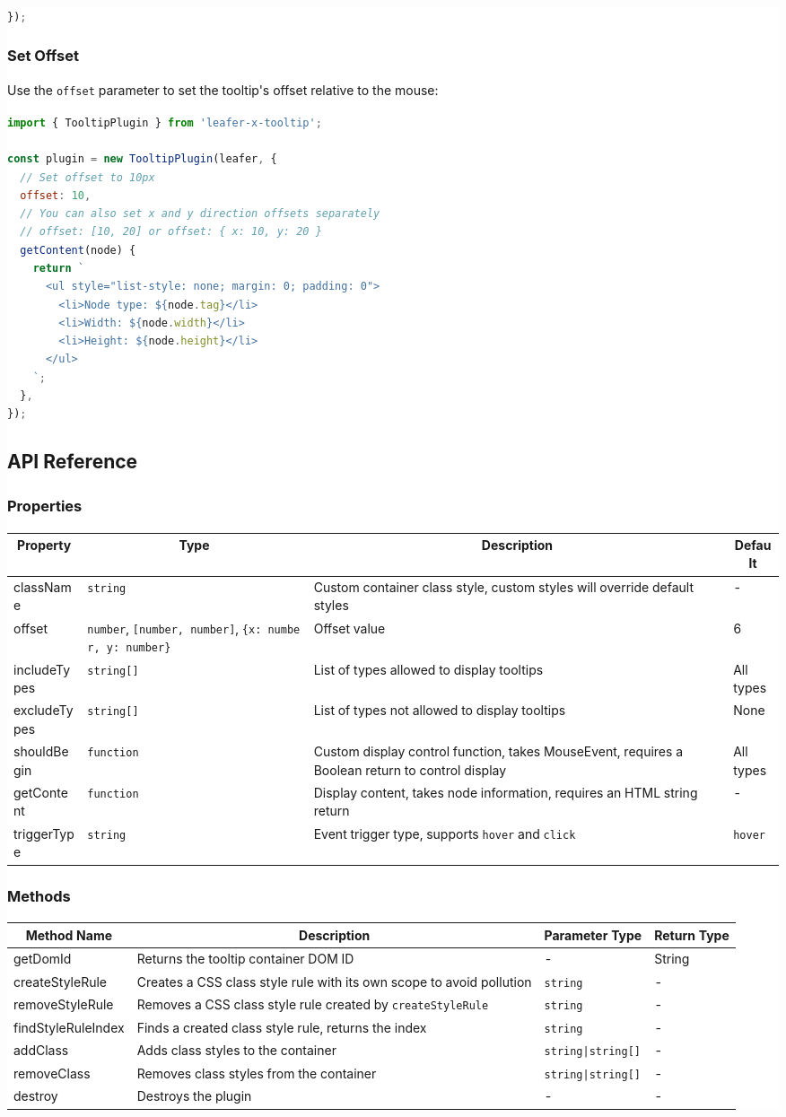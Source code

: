 ```javascript
});
```

### Set Offset

Use the `offset` parameter to set the tooltip's offset relative to the mouse:

```javascript
import { TooltipPlugin } from 'leafer-x-tooltip';

const plugin = new TooltipPlugin(leafer, {
  // Set offset to 10px
  offset: 10,
  // You can also set x and y direction offsets separately
  // offset: [10, 20] or offset: { x: 10, y: 20 }
  getContent(node) {
    return `
      <ul style="list-style: none; margin: 0; padding: 0">
        <li>Node type: ${node.tag}</li>
        <li>Width: ${node.width}</li>
        <li>Height: ${node.height}</li>
      </ul>
    `;
  },
});
```

## API Reference

### Properties

| Property      | Type    | Description                                             | Default |
|--------------|-------|------------------------------------------------|------|
| className    | `string` | Custom container class style, custom styles will override default styles | -    |
| offset    | `number`, `[number, number]`, `{x: number, y: number}` | Offset value                          | 6    |
| includeTypes | `string[]`  | List of types allowed to display tooltips                         | All types |
| excludeTypes | `string[]`  | List of types not allowed to display tooltips                         | None |
| shouldBegin  | `function`  | Custom display control function, takes MouseEvent, requires a Boolean return to control display | All types |
| getContent   | `function`  | Display content, takes node information, requires an HTML string return               | -    |
| triggerType   | `string`  | Event trigger type, supports `hover` and `click`               | `hover`    |

### Methods

| Method Name         | Description                                           | Parameter Type        | Return Type  |
|--------------------|----------------------------------------------|---------------------|--------|
| getDomId           | Returns the tooltip container DOM ID                         | -                   | String |
| createStyleRule    | Creates a CSS class style rule with its own scope to avoid pollution                      | `string`            | -      |
| removeStyleRule    | Removes a CSS class style rule created by `createStyleRule` | `string`            | -      |
| findStyleRuleIndex | Finds a created class style rule, returns the index                            | `string`              | -      |
| addClass           | Adds class styles to the container                                     | `string\|string[]` | -      |
| removeClass        | Removes class styles from the container                                     | `string\|string[]` | -      |
| destroy            | Destroys the plugin                                         | -                   | -      |
